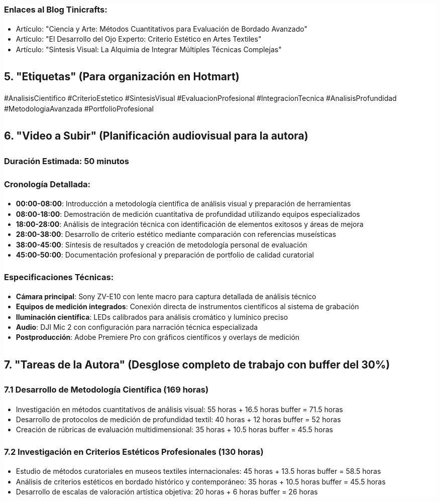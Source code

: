 ### Enlaces al Blog Tinicrafts:
- Artículo: "Ciencia y Arte: Métodos Cuantitativos para Evaluación de Bordado Avanzado"
- Artículo: "El Desarrollo del Ojo Experto: Criterio Estético en Artes Textiles"
- Artículo: "Síntesis Visual: La Alquimia de Integrar Múltiples Técnicas Complejas"

## 5. "Etiquetas" (Para organización en Hotmart)

#AnalisisCientifico #CriterioEstetico #SintesisVisual #EvaluacionProfesional #IntegracionTecnica #AnalisisProfundidad #MetodologiaAvanzada #PortfolioProfesional

## 6. "Video a Subir" (Planificación audiovisual para la autora)

### Duración Estimada: 50 minutos

### Cronología Detallada:
- **00:00-08:00**: Introducción a metodología científica de análisis visual y preparación de herramientas
- **08:00-18:00**: Demostración de medición cuantitativa de profundidad utilizando equipos especializados
- **18:00-28:00**: Análisis de integración técnica con identificación de elementos exitosos y áreas de mejora
- **28:00-38:00**: Desarrollo de criterio estético mediante comparación con referencias museísticas
- **38:00-45:00**: Síntesis de resultados y creación de metodología personal de evaluación
- **45:00-50:00**: Documentación profesional y preparación de portfolio de calidad curatorial

### Especificaciones Técnicas:
- **Cámara principal**: Sony ZV-E10 con lente macro para captura detallada de análisis técnico
- **Equipos de medición integrados**: Conexión directa de instrumentos científicos al sistema de grabación
- **Iluminación científica**: LEDs calibrados para análisis cromático y lumínico preciso
- **Audio**: DJI Mic 2 con configuración para narración técnica especializada
- **Postproducción**: Adobe Premiere Pro con gráficos científicos y overlays de medición

## 7. "Tareas de la Autora" (Desglose completo de trabajo con buffer del 30%)

### 7.1 Desarrollo de Metodología Científica (169 horas)
- Investigación en métodos cuantitativos de análisis visual: 55 horas + 16.5 horas buffer = 71.5 horas
- Desarrollo de protocolos de medición de profundidad textil: 40 horas + 12 horas buffer = 52 horas
- Creación de rúbricas de evaluación multidimensional: 35 horas + 10.5 horas buffer = 45.5 horas

### 7.2 Investigación en Criterios Estéticos Profesionales (130 horas)
- Estudio de métodos curatoriales en museos textiles internacionales: 45 horas + 13.5 horas buffer = 58.5 horas
- Análisis de criterios estéticos en bordado histórico y contemporáneo: 35 horas + 10.5 horas buffer = 45.5 horas
- Desarrollo de escalas de valoración artística objetiva: 20 horas + 6 horas buffer = 26 horas
